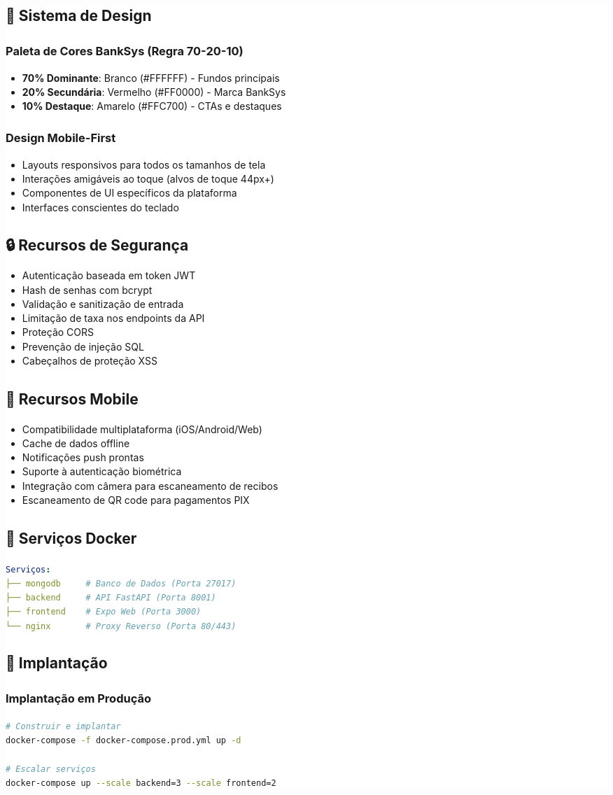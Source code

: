 ## 🎨 **Sistema de Design**

### Paleta de Cores BankSys (Regra 70-20-10)
- **70% Dominante**: Branco (#FFFFFF) - Fundos principais
- **20% Secundária**: Vermelho (#FF0000) - Marca BankSys
- **10% Destaque**: Amarelo (#FFC700) - CTAs e destaques

### Design Mobile-First
- Layouts responsivos para todos os tamanhos de tela
- Interações amigáveis ao toque (alvos de toque 44px+)
- Componentes de UI específicos da plataforma
- Interfaces conscientes do teclado

## 🔒 **Recursos de Segurança**

- Autenticação baseada em token JWT
- Hash de senhas com bcrypt
- Validação e sanitização de entrada
- Limitação de taxa nos endpoints da API
- Proteção CORS
- Prevenção de injeção SQL
- Cabeçalhos de proteção XSS

## 📱 **Recursos Mobile**

- Compatibilidade multiplataforma (iOS/Android/Web)
- Cache de dados offline
- Notificações push prontas
- Suporte à autenticação biométrica
- Integração com câmera para escaneamento de recibos
- Escaneamento de QR code para pagamentos PIX

## 🐳 **Serviços Docker**

```yaml
Serviços:
├── mongodb     # Banco de Dados (Porta 27017)
├── backend     # API FastAPI (Porta 8001) 
├── frontend    # Expo Web (Porta 3000)
└── nginx       # Proxy Reverso (Porta 80/443)
```

## 🚀 **Implantação**

### Implantação em Produção
```bash
# Construir e implantar
docker-compose -f docker-compose.prod.yml up -d

# Escalar serviços
docker-compose up --scale backend=3 --scale frontend=2
```
